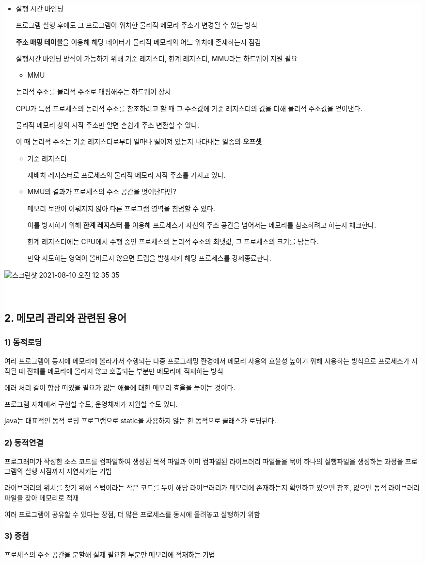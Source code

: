 - 실행 시간 바인딩

  프로그램 실행 후에도 그 프로그램이 위치한 물리적 메모리 주소가 변경될 수 있는 방식

  **주소 매핑 테이블**을 이용해 해당 데이터가 물리적 메모리의 어느 위치에 존재하는지 점검

  실행시간 바인딩 방식이 가능하기 위해 기준 레지스터, 한계 레지스터, MMU라는 하드웨어 지원 필요

  -  MMU

    논리적 주소를 물리적 주소로 매핑해주는 하드웨어 장치

    CPU가 특정 프로세스의 논리적 주소를 참조하려고 할 때 그 주소값에 기준 레지스터의 값을 더해 물리적 주소값을 얻어낸다.

    물리적 메모리 상의 시작 주소만 알면 손쉽게 주소 변환할 수 있다.

    이 때 논리적 주소는 기준 레지스터로부터 얼마나 떨어져 있는지 나타내는 일종의 **오프셋**

  - 기준 레지스터

    재배치 레지스터로 프로세스의 물리적 메모리 시작 주소를 가지고 있다.

  - MMU의 결과가 프로세스의 주소 공간을 벗어난다면?

    메모리 보안이 이뤄지지 않아 다른 프로그램 영역을 침범할 수 있다.

    이를 방지하기 위해 **한계 레지스터** 를 이용해 프로세스가 자신의 주소 공간을 넘어서는 메모리를 참조하려고 하는지 체크한다.

    한계 레지스터에는 CPU에서 수행 중인 프로세스의 논리적 주소의 최댓값, 그 프로세스의 크기를 담는다.

    만약 시도하는 영역이 올바르지 않으면 트랩을 발생시켜 해당 프로세스를 강제종료한다.

![스크린샷 2021-08-10 오전 12 35 35](https://user-images.githubusercontent.com/43775108/128747032-ce4bc3f3-3075-4545-bfe1-d3eec79440a4.png)

<br>

## 2. 메모리 관리와 관련된 용어

### 1) 동적로딩

여러 프로그램이 동시에 메모리에 올라가서 수행되는 다중 프로그래밍 환경에서 메모리 사용의 효율성 높이기 위해 사용하는 방식으로 프로세스가 시작될 때 전체를 메모리에 올리지 않고 호출되는 부분만 메모리에 적재하는 방식

에러 처리 같이 항상 떠있을 필요가 없는 애들에 대한 메모리 효율을 높이는 것이다.

프로그램 자체에서 구현할 수도, 운영체제가 지원할 수도 있다. 

java는 대표적인 동적 로딩 프로그램으로 static을 사용하지 않는 한 동적으로 클래스가 로딩된다.

### 2) 동적연결

프로그래머가 작성한 소스 코드를 컴파일하여 생성된 목적 파일과 이미 컴파일된 라이브러리 파일들을 묶어 하나의 실행파일을 생성하는 과정을 프로그램의 실행 시점까지 지연시키는 기법

라이브러리의 위치를 찾기 위해 스텁이라는 작은 코드를 두어 해당 라이브러리가 메모리에 존재하는지 확인하고 있으면 참조, 없으면 동적 라이브러리 파일을 찾아 메모리로 적재

여러 프로그램이 공유할 수 있다는 장점, 더 많은 프로세스를 동시에 올려놓고 실행하기 위함

### 3) 중첩

프로세스의 주소 공간을 분할해 실제 필요한 부분만 메모리에 적재하는 기법
